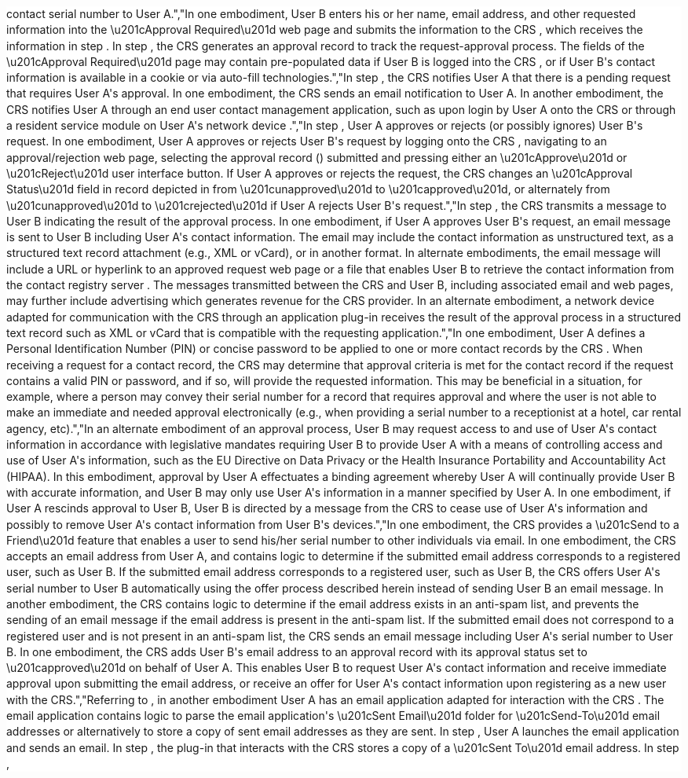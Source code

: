 contact serial number to User A.","In one embodiment, User B enters his or her name, email address, and other requested information into the \u201cApproval Required\u201d web page and submits the information to the CRS , which receives the information in step . In step , the CRS  generates an approval record to track the request-approval process. The fields of the \u201cApproval Required\u201d page may contain pre-populated data if User B is logged into the CRS , or if User B's contact information is available in a cookie or via auto-fill technologies.","In step , the CRS  notifies User A that there is a pending request that requires User A's approval. In one embodiment, the CRS  sends an email notification to User A. In another embodiment, the CRS  notifies User A through an end user contact management application, such as upon login by User A onto the CRS  or through a resident service module on User A's network device .","In step , User A approves or rejects (or possibly ignores) User B's request. In one embodiment, User A approves or rejects User B's request by logging onto the CRS , navigating to an approval\/rejection web page, selecting the approval record  () submitted and pressing either an \u201cApprove\u201d or \u201cReject\u201d user interface button. If User A approves or rejects the request, the CRS  changes an \u201cApproval Status\u201d field in record  depicted in from \u201cunapproved\u201d to \u201capproved\u201d, or alternately from \u201cunapproved\u201d to \u201crejected\u201d if User A rejects User B's request.","In step , the CRS  transmits a message to User B indicating the result of the approval process. In one embodiment, if User A approves User B's request, an email message is sent to User B including User A's contact information. The email may include the contact information as unstructured text, as a structured text record attachment (e.g., XML or vCard), or in another format. In alternate embodiments, the email message will include a URL or hyperlink to an approved request web page or a file that enables User B to retrieve the contact information from the contact registry server . The messages transmitted between the CRS  and User B, including associated email and web pages, may further include advertising which generates revenue for the CRS  provider. In an alternate embodiment, a network device adapted for communication with the CRS  through an application plug-in receives the result of the approval process in a structured text record such as XML or vCard that is compatible with the requesting application.","In one embodiment, User A defines a Personal Identification Number (PIN) or concise password to be applied to one or more contact records by the CRS . When receiving a request for a contact record, the CRS  may determine that approval criteria is met for the contact record if the request contains a valid PIN or password, and if so, will provide the requested information. This may be beneficial in a situation, for example, where a person may convey their serial number  for a record that requires approval and where the user is not able to make an immediate and needed approval electronically (e.g., when providing a serial number to a receptionist at a hotel, car rental agency, etc).","In an alternate embodiment of an approval process, User B may request access to and use of User A's contact information in accordance with legislative mandates requiring User B to provide User A with a means of controlling access and use of User A's information, such as the EU Directive on Data Privacy or the Health Insurance Portability and Accountability Act (HIPAA). In this embodiment, approval by User A effectuates a binding agreement whereby User A will continually provide User B with accurate information, and User B may only use User A's information in a manner specified by User A. In one embodiment, if User A rescinds approval to User B, User B is directed by a message from the CRS  to cease use of User A's information and possibly to remove User A's contact information from User B's devices.","In one embodiment, the CRS  provides a \u201cSend to a Friend\u201d feature that enables a user to send his\/her serial number  to other individuals via email. In one embodiment, the CRS  accepts an email address from User A, and contains logic to determine if the submitted email address corresponds to a registered user, such as User B. If the submitted email address corresponds to a registered user, such as User B, the CRS  offers User A's serial number  to User B automatically using the offer process described herein instead of sending User B an email message. In another embodiment, the CRS  contains logic to determine if the email address exists in an anti-spam list, and prevents the sending of an email message if the email address is present in the anti-spam list. If the submitted email does not correspond to a registered user and is not present in an anti-spam list, the CRS  sends an email message including User A's serial number to User B. In one embodiment, the CRS  adds User B's email address to an approval record with its approval status set to \u201capproved\u201d on behalf of User A. This enables User B to request User A's contact information and receive immediate approval upon submitting the email address, or receive an offer for User A's contact information upon registering as a new user with the CRS.","Referring to , in another embodiment User A has an email application adapted for interaction with the CRS . The email application contains logic to parse the email application's \u201cSent Email\u201d folder for \u201cSend-To\u201d email addresses or alternatively to store a copy of sent email addresses as they are sent. In step , User A launches the email application and sends an email. In step , the plug-in that interacts with the CRS  stores a copy of a \u201cSent To\u201d email address. In step ,